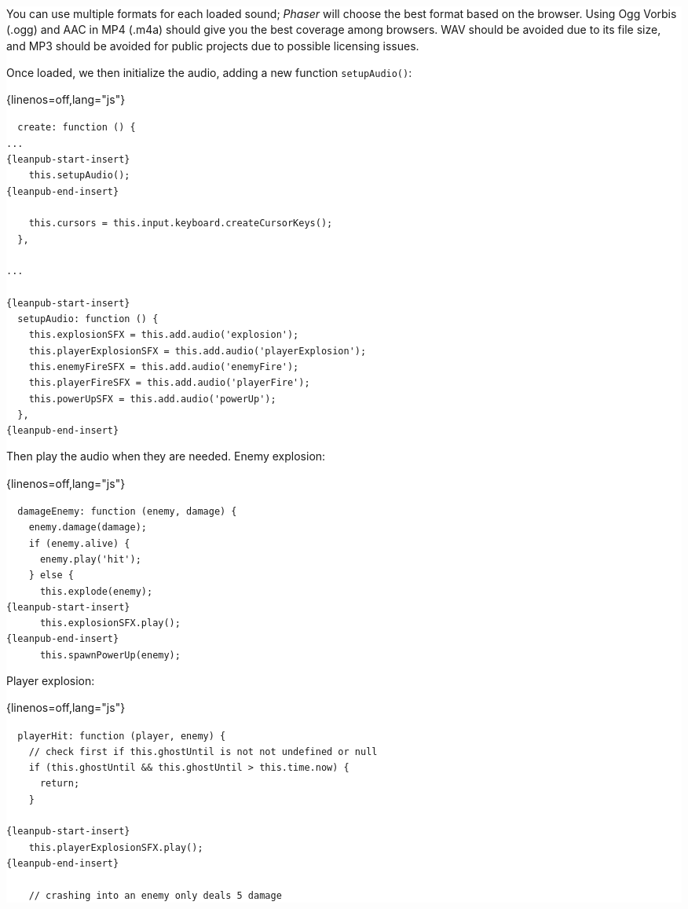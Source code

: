 You can use multiple formats for each loaded sound; _Phaser_ will choose the best format based on the browser. Using Ogg Vorbis (.ogg) and AAC in MP4 (.m4a) should give you the best coverage among browsers. WAV should be avoided due to its file size, and MP3 should be avoided for public projects due to possible licensing issues.

Once loaded, we then initialize the audio, adding a new function `setupAudio()`:

{linenos=off,lang="js"}
~~~~~~~~
  create: function () {
...
{leanpub-start-insert}
    this.setupAudio();
{leanpub-end-insert}

    this.cursors = this.input.keyboard.createCursorKeys();
  },

...

{leanpub-start-insert}
  setupAudio: function () {
    this.explosionSFX = this.add.audio('explosion');
    this.playerExplosionSFX = this.add.audio('playerExplosion');
    this.enemyFireSFX = this.add.audio('enemyFire');
    this.playerFireSFX = this.add.audio('playerFire');
    this.powerUpSFX = this.add.audio('powerUp');
  },
{leanpub-end-insert}
~~~~~~~~

Then play the audio when they are needed. Enemy explosion:

{linenos=off,lang="js"}
~~~~~~~~
  damageEnemy: function (enemy, damage) {
    enemy.damage(damage);
    if (enemy.alive) {
      enemy.play('hit');
    } else {
      this.explode(enemy);
{leanpub-start-insert}
      this.explosionSFX.play();
{leanpub-end-insert}
      this.spawnPowerUp(enemy);
~~~~~~~~

Player explosion:

{linenos=off,lang="js"}
~~~~~~~~
  playerHit: function (player, enemy) {
    // check first if this.ghostUntil is not not undefined or null 
    if (this.ghostUntil && this.ghostUntil > this.time.now) {
      return;
    }

{leanpub-start-insert}
    this.playerExplosionSFX.play();
{leanpub-end-insert}

    // crashing into an enemy only deals 5 damage
~~~~~~~~
